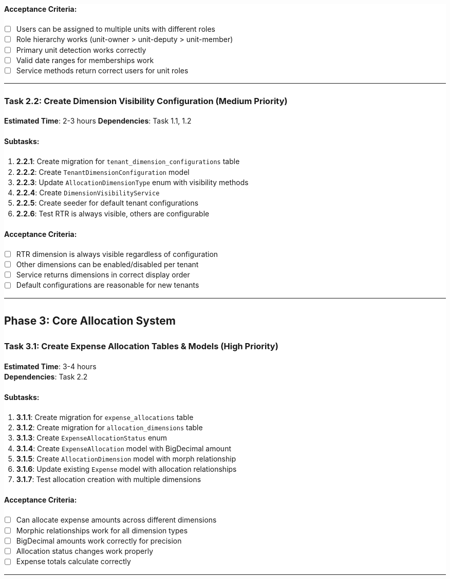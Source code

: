 #### Acceptance Criteria:
- [ ] Users can be assigned to multiple units with different roles
- [ ] Role hierarchy works (unit-owner > unit-deputy > unit-member)
- [ ] Primary unit detection works correctly
- [ ] Valid date ranges for memberships work
- [ ] Service methods return correct users for unit roles

---

### Task 2.2: Create Dimension Visibility Configuration (Medium Priority)  
**Estimated Time**: 2-3 hours
**Dependencies**: Task 1.1, 1.2

#### Subtasks:
1. **2.2.1**: Create migration for `tenant_dimension_configurations` table
2. **2.2.2**: Create `TenantDimensionConfiguration` model
3. **2.2.3**: Update `AllocationDimensionType` enum with visibility methods
4. **2.2.4**: Create `DimensionVisibilityService`
5. **2.2.5**: Create seeder for default tenant configurations
6. **2.2.6**: Test RTR is always visible, others are configurable

#### Acceptance Criteria:
- [ ] RTR dimension is always visible regardless of configuration
- [ ] Other dimensions can be enabled/disabled per tenant
- [ ] Service returns dimensions in correct display order
- [ ] Default configurations are reasonable for new tenants

---

## Phase 3: Core Allocation System

### Task 3.1: Create Expense Allocation Tables & Models (High Priority)
**Estimated Time**: 3-4 hours  
**Dependencies**: Task 2.2

#### Subtasks:
1. **3.1.1**: Create migration for `expense_allocations` table
2. **3.1.2**: Create migration for `allocation_dimensions` table  
3. **3.1.3**: Create `ExpenseAllocationStatus` enum
4. **3.1.4**: Create `ExpenseAllocation` model with BigDecimal amount
5. **3.1.5**: Create `AllocationDimension` model with morph relationship
6. **3.1.6**: Update existing `Expense` model with allocation relationships
7. **3.1.7**: Test allocation creation with multiple dimensions

#### Acceptance Criteria:
- [ ] Can allocate expense amounts across different dimensions
- [ ] Morphic relationships work for all dimension types
- [ ] BigDecimal amounts work correctly for precision
- [ ] Allocation status changes work properly
- [ ] Expense totals calculate correctly

---